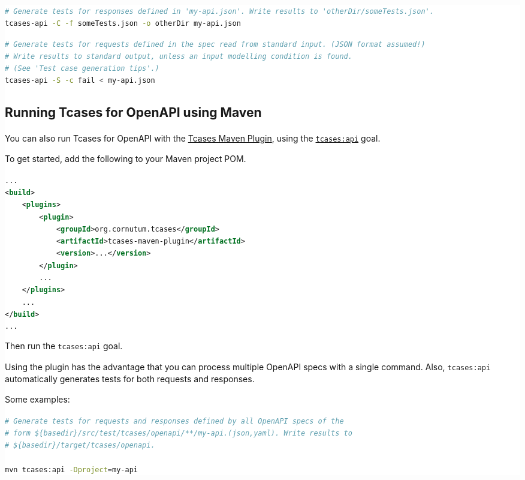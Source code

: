 
```bash
# Generate tests for responses defined in 'my-api.json'. Write results to 'otherDir/someTests.json'.
tcases-api -C -f someTests.json -o otherDir my-api.json
```


```bash
# Generate tests for requests defined in the spec read from standard input. (JSON format assumed!)
# Write results to standard output, unless an input modelling condition is found.
# (See 'Test case generation tips'.)
tcases-api -S -c fail < my-api.json
```

## Running Tcases for OpenAPI using Maven ##

You can also run Tcases for OpenAPI with the [Tcases Maven Plugin](http://www.cornutum.org/tcases/docs/tcases-maven-plugin/),
using the [`tcases:api`](http://www.cornutum.org/tcases/docs/tcases-maven-plugin/api-mojo.html) goal.

To get started, add the following to your Maven project POM.

```xml
...
<build>
    <plugins>
        <plugin>
            <groupId>org.cornutum.tcases</groupId>
            <artifactId>tcases-maven-plugin</artifactId>
            <version>...</version>
        </plugin>
        ...
    </plugins>
    ...
</build>
...
```

Then run the `tcases:api` goal.

Using the plugin has the advantage that you can process multiple
OpenAPI specs with a single command. Also, `tcases:api`
automatically generates tests for both requests and responses.

Some examples:

```bash
# Generate tests for requests and responses defined by all OpenAPI specs of the 
# form ${basedir}/src/test/tcases/openapi/**/my-api.(json,yaml). Write results to
# ${basedir}/target/tcases/openapi.

mvn tcases:api -Dproject=my-api
```

